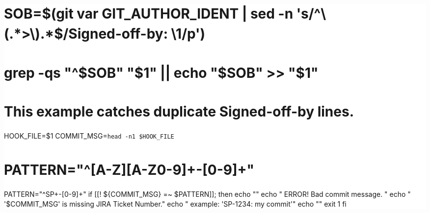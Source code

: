 # SOB=$(git var GIT_AUTHOR_IDENT | sed -n 's/^\(.*>\).*$/Signed-off-by: \1/p')

# grep -qs "^$SOB" "$1" || echo "$SOB" >> "$1"

# This example catches duplicate Signed-off-by lines.

HOOK_FILE=$1
COMMIT_MSG=`head -n1 $HOOK_FILE`

# PATTERN="^[A-Z][A-Z0-9]+-[0-9]+"

PATTERN="^SP+-[0-9]+"
if [[! ${COMMIT_MSG} =~ $PATTERN]]; then
echo ""
echo " ERROR! Bad commit message. "
echo " '$COMMIT_MSG' is missing JIRA Ticket Number."
echo " example: 'SP-1234: my commit'"
echo ""
exit 1
fi
